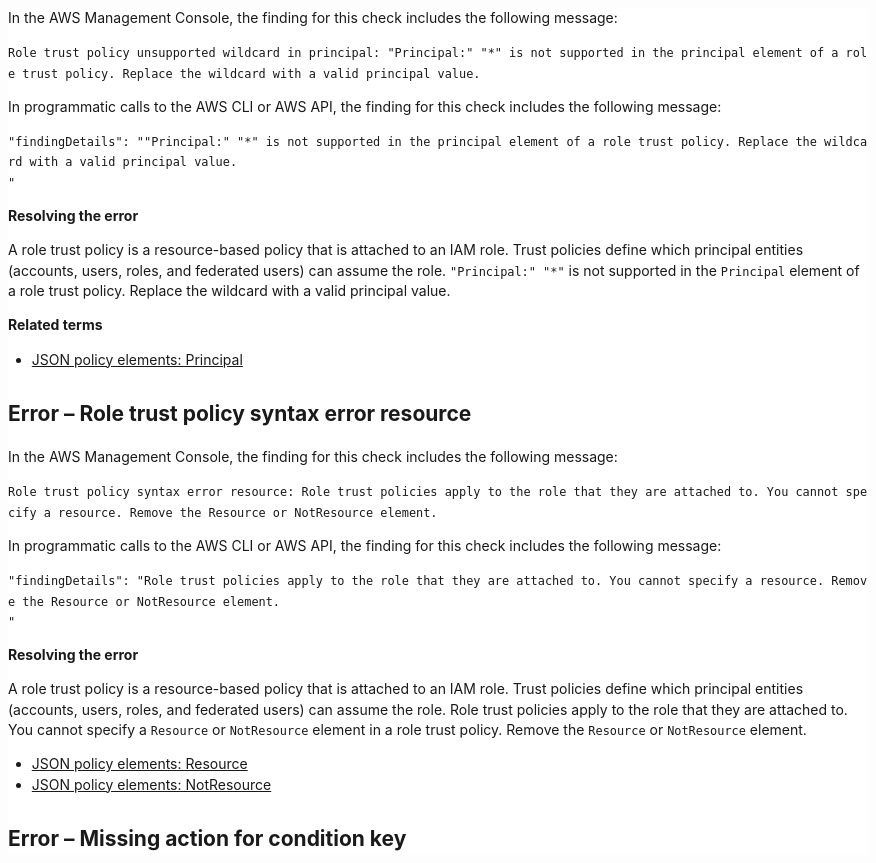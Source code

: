 In the AWS Management Console, the finding for this check includes the following message:

```
Role trust policy unsupported wildcard in principal: "Principal:" "*" is not supported in the principal element of a role trust policy. Replace the wildcard with a valid principal value.
```

In programmatic calls to the AWS CLI or AWS API, the finding for this check includes the following message:

```
"findingDetails": ""Principal:" "*" is not supported in the principal element of a role trust policy. Replace the wildcard with a valid principal value.
"
```

**Resolving the error**

A role trust policy is a resource\-based policy that is attached to an IAM role\. Trust policies define which principal entities \(accounts, users, roles, and federated users\) can assume the role\. `"Principal:" "*"` is not supported in the `Principal` element of a role trust policy\. Replace the wildcard with a valid principal value\.

**Related terms**
+ [JSON policy elements: Principal](reference_policies_elements_principal.md)

## Error – Role trust policy syntax error resource<a name="access-analyzer-reference-policy-checks-error-role-trust-policy-syntax-error-resource"></a>

In the AWS Management Console, the finding for this check includes the following message:

```
Role trust policy syntax error resource: Role trust policies apply to the role that they are attached to. You cannot specify a resource. Remove the Resource or NotResource element.
```

In programmatic calls to the AWS CLI or AWS API, the finding for this check includes the following message:

```
"findingDetails": "Role trust policies apply to the role that they are attached to. You cannot specify a resource. Remove the Resource or NotResource element.
"
```

**Resolving the error**

A role trust policy is a resource\-based policy that is attached to an IAM role\. Trust policies define which principal entities \(accounts, users, roles, and federated users\) can assume the role\. Role trust policies apply to the role that they are attached to\. You cannot specify a `Resource` or `NotResource` element in a role trust policy\. Remove the `Resource` or `NotResource` element\.
+ [JSON policy elements: Resource](reference_policies_elements_resource.md)
+ [JSON policy elements: NotResource](reference_policies_elements_notresource.md)

## Error – Missing action for condition key<a name="access-analyzer-reference-policy-checks-error-missing-action-for-condition-key"></a>
